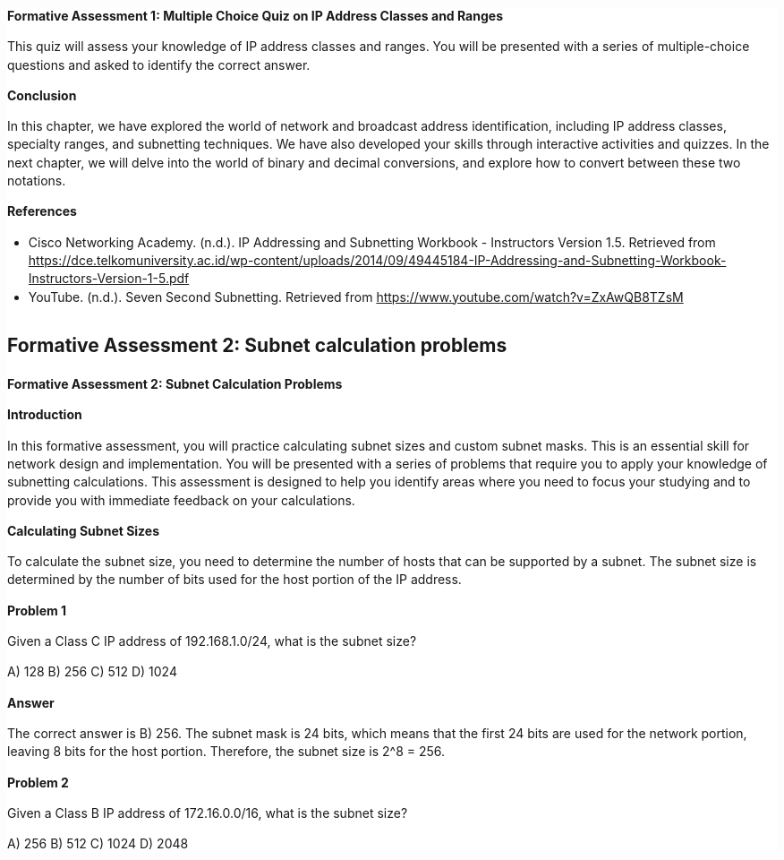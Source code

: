 **Formative Assessment 1: Multiple Choice Quiz on IP Address Classes and Ranges**

This quiz will assess your knowledge of IP address classes and ranges. You will be presented with a series of multiple-choice questions and asked to identify the correct answer.

**Conclusion**

In this chapter, we have explored the world of network and broadcast address identification, including IP address classes, specialty ranges, and subnetting techniques. We have also developed your skills through interactive activities and quizzes. In the next chapter, we will delve into the world of binary and decimal conversions, and explore how to convert between these two notations.

**References**

* Cisco Networking Academy. (n.d.). IP Addressing and Subnetting Workbook - Instructors Version 1.5. Retrieved from <https://dce.telkomuniversity.ac.id/wp-content/uploads/2014/09/49445184-IP-Addressing-and-Subnetting-Workbook-Instructors-Version-1-5.pdf>
* YouTube. (n.d.). Seven Second Subnetting. Retrieved from <https://www.youtube.com/watch?v=ZxAwQB8TZsM>

## Formative Assessment 2: Subnet calculation problems
**Formative Assessment 2: Subnet Calculation Problems**

**Introduction**

In this formative assessment, you will practice calculating subnet sizes and custom subnet masks. This is an essential skill for network design and implementation. You will be presented with a series of problems that require you to apply your knowledge of subnetting calculations. This assessment is designed to help you identify areas where you need to focus your studying and to provide you with immediate feedback on your calculations.

**Calculating Subnet Sizes**

To calculate the subnet size, you need to determine the number of hosts that can be supported by a subnet. The subnet size is determined by the number of bits used for the host portion of the IP address.

**Problem 1**

Given a Class C IP address of 192.168.1.0/24, what is the subnet size?

A) 128
B) 256
C) 512
D) 1024

**Answer**

The correct answer is B) 256. The subnet mask is 24 bits, which means that the first 24 bits are used for the network portion, leaving 8 bits for the host portion. Therefore, the subnet size is 2^8 = 256.

**Problem 2**

Given a Class B IP address of 172.16.0.0/16, what is the subnet size?

A) 256
B) 512
C) 1024
D) 2048
